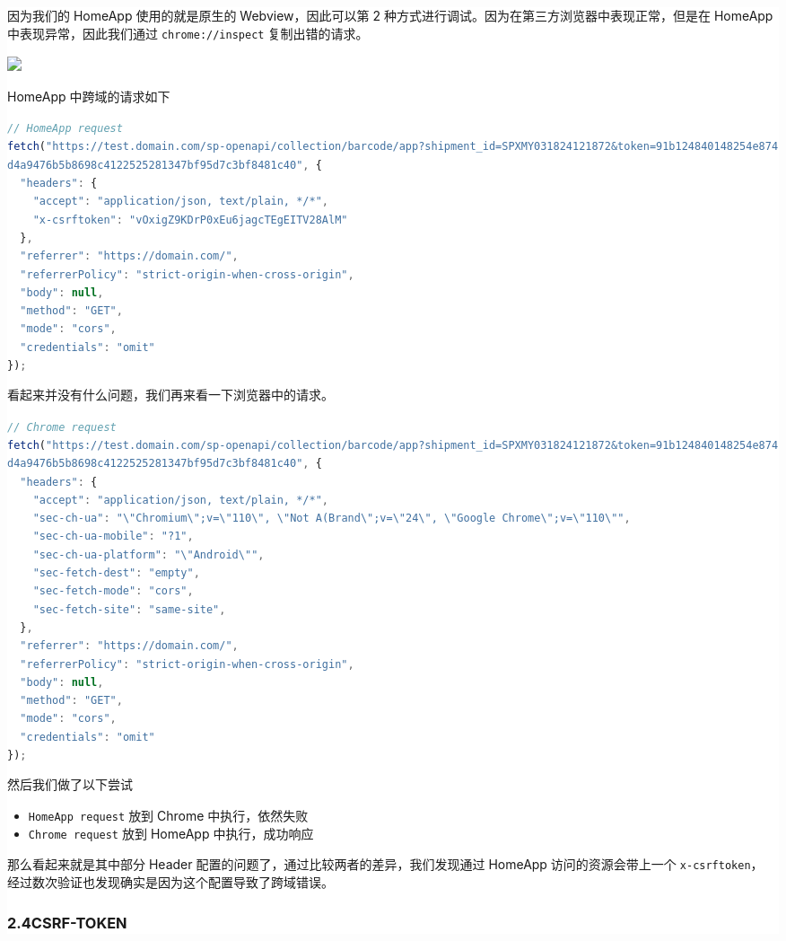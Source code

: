 因为我们的 HomeApp 使用的就是原生的 Webview，因此可以第 2 种方式进行调试。因为在第三方浏览器中表现正常，但是在 HomeApp 中表现异常，因此我们通过 `chrome://inspect` 复制出错的请求。

![](https://s2.loli.net/2023/03/14/flsUaRBZTDo1ep2.png)

HomeApp 中跨域的请求如下
```js
// HomeApp request
fetch("https://test.domain.com/sp-openapi/collection/barcode/app?shipment_id=SPXMY031824121872&token=91b124840148254e874d4a9476b5b8698c4122525281347bf95d7c3bf8481c40", {
  "headers": {
    "accept": "application/json, text/plain, */*",
    "x-csrftoken": "vOxigZ9KDrP0xEu6jagcTEgEITV28AlM"
  },
  "referrer": "https://domain.com/",
  "referrerPolicy": "strict-origin-when-cross-origin",
  "body": null,
  "method": "GET",
  "mode": "cors",
  "credentials": "omit"
});
```

看起来并没有什么问题，我们再来看一下浏览器中的请求。
```js
// Chrome request
fetch("https://test.domain.com/sp-openapi/collection/barcode/app?shipment_id=SPXMY031824121872&token=91b124840148254e874d4a9476b5b8698c4122525281347bf95d7c3bf8481c40", {
  "headers": {
    "accept": "application/json, text/plain, */*",
    "sec-ch-ua": "\"Chromium\";v=\"110\", \"Not A(Brand\";v=\"24\", \"Google Chrome\";v=\"110\"",
    "sec-ch-ua-mobile": "?1",
    "sec-ch-ua-platform": "\"Android\"",
    "sec-fetch-dest": "empty",
    "sec-fetch-mode": "cors",
    "sec-fetch-site": "same-site",
  },
  "referrer": "https://domain.com/",
  "referrerPolicy": "strict-origin-when-cross-origin",
  "body": null,
  "method": "GET",
  "mode": "cors",
  "credentials": "omit"
});
```
然后我们做了以下尝试
- `HomeApp request` 放到 Chrome 中执行，依然失败
- `Chrome request` 放到 HomeApp 中执行，成功响应

那么看起来就是其中部分 Header 配置的问题了，通过比较两者的差异，我们发现通过 HomeApp 访问的资源会带上一个 `x-csrftoken`， 经过数次验证也发现确实是因为这个配置导致了跨域错误。

### 2.4CSRF-TOKEN
